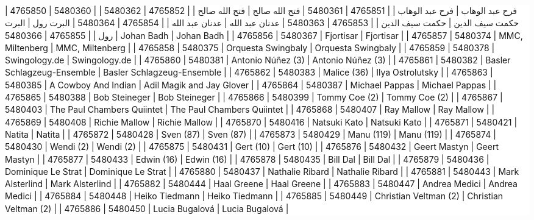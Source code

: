 | 4765850 | 5480360 | فرح عبد الوهاب | فرح عبد الوهاب |
| 4765851 | 5480361 | فتح الله صالح | فتح الله صالح |
| 4765852 | 5480362 | حكمت سيف الدين | حكمت سيف الدين |
| 4765853 | 5480363 | عدنان عبد الله | عدنان عبد الله |
| 4765854 | 5480364 | البرت رول | البرت رول |
| 4765855 | 5480366 | Johan Badh | Johan Badh |
| 4765856 | 5480367 | Fjortisar | Fjortisar |
| 4765857 | 5480374 | MMC, Miltenberg | MMC, Miltenberg |
| 4765858 | 5480375 | Orquesta Swingbaly | Orquesta Swingbaly |
| 4765859 | 5480378 | Swingology.de | Swingology.de |
| 4765860 | 5480381 | Antonio Núñez (3) | Antonio Núñez (3) |
| 4765861 | 5480382 | Basler Schlagzeug-Ensemble | Basler Schlagzeug-Ensemble |
| 4765862 | 5480383 | Malice (36) | Ilya Ostrolutsky |
| 4765863 | 5480385 | A Cowboy And Indian | Adil Magik and Jay Glover |
| 4765864 | 5480387 | Michael Pappas | Michael Pappas |
| 4765865 | 5480388 | Bob Steineger | Bob Steineger |
| 4765866 | 5480399 | Tommy Coe (2) | Tommy Coe (2) |
| 4765867 | 5480403 | The Paul Chambers Quiintet | The Paul Chambers Quiintet |
| 4765868 | 5480407 | Ray Mallow | Ray Mallow |
| 4765869 | 5480408 | Richie Mallow | Richie Mallow |
| 4765870 | 5480416 | Natsuki Kato | Natsuki Kato |
| 4765871 | 5480421 | Natita | Natita |
| 4765872 | 5480428 | Sven (87) | Sven (87) |
| 4765873 | 5480429 | Manu (119) | Manu (119) |
| 4765874 | 5480430 | Wendi (2) | Wendi (2) |
| 4765875 | 5480431 | Gert (10) | Gert (10) |
| 4765876 | 5480432 | Geert Mastyn | Geert Mastyn |
| 4765877 | 5480433 | Edwin (16) | Edwin (16) |
| 4765878 | 5480435 | Bill Dal | Bill Dal |
| 4765879 | 5480436 | Dominique Le Strat | Dominique Le Strat |
| 4765880 | 5480437 | Nathalie Ribard | Nathalie Ribard |
| 4765881 | 5480443 | Mark Alsterlind | Mark Alsterlind |
| 4765882 | 5480444 | Haal Greene | Haal Greene |
| 4765883 | 5480447 | Andrea Medici | Andrea Medici |
| 4765884 | 5480448 | Heiko Tiedmann | Heiko Tiedmann |
| 4765885 | 5480449 | Christian Veltman (2) | Christian Veltman (2) |
| 4765886 | 5480450 | Lucia Bugalová | Lucia Bugalová |